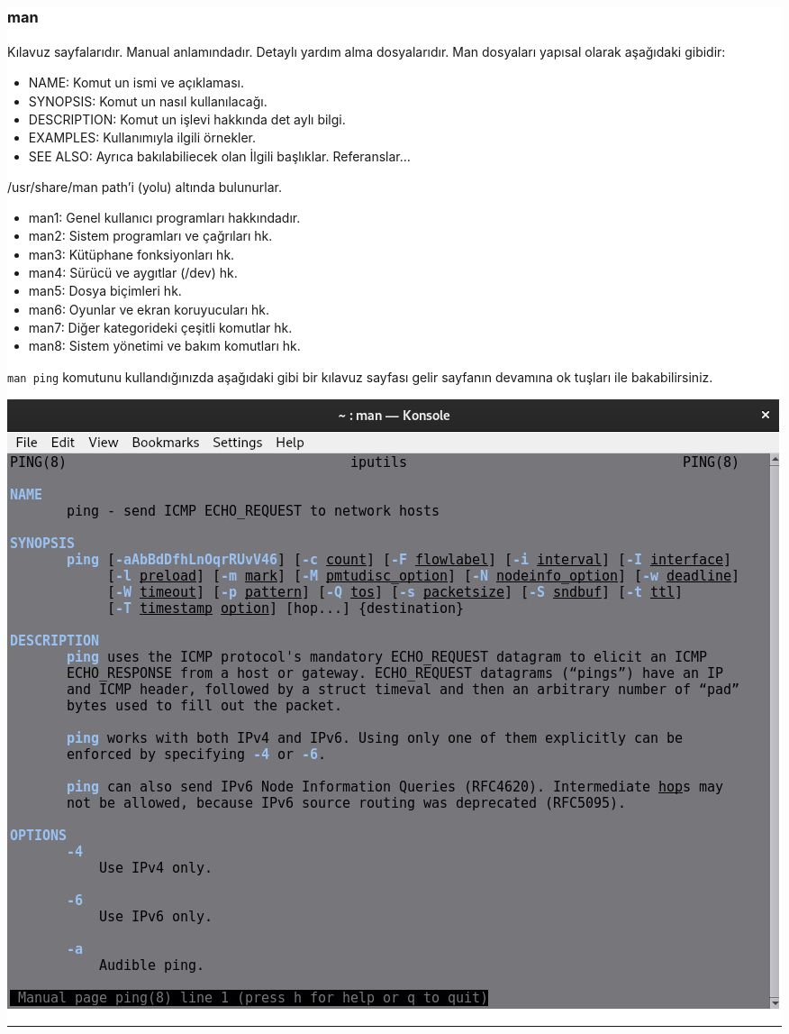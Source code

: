 ### **man**

Kılavuz sayfalarıdır. Manual anlamındadır. Detaylı yardım alma dosyalarıdır.
Man dosyaları yapısal olarak aşağıdaki gibidir:
- NAME: Komut un ismi ve açıklaması.
- SYNOPSIS: Komut un nasıl kullanılacağı.
- DESCRIPTION: Komut un işlevi hakkında det aylı bilgi.
- EXAMPLES: Kullanımıyla ilgili örnekler.
- SEE ALSO: Ayrıca bakılabiliecek olan İlgili başlıklar. 
Referanslar…

/usr/share/man path’i (yolu) altında bulunurlar.

- man1: Genel kullanıcı programları hakkındadır.
- man2: Sistem programları ve çağrıları hk.
- man3: Kütüphane fonksiyonları hk.
- man4: Sürücü ve aygıtlar (/dev) hk.
- man5: Dosya biçimleri hk.
- man6: Oyunlar ve ekran koruyucuları hk.
- man7: Diğer kategorideki çeşitli komutlar hk.
- man8: Sistem yönetimi ve bakım komutları hk.

`man ping` komutunu kullandığınızda aşağıdaki gibi bir kılavuz sayfası gelir sayfanın devamına ok tuşları ile bakabilirsiniz.

![alt text](Resimler/man.jpeg)

---